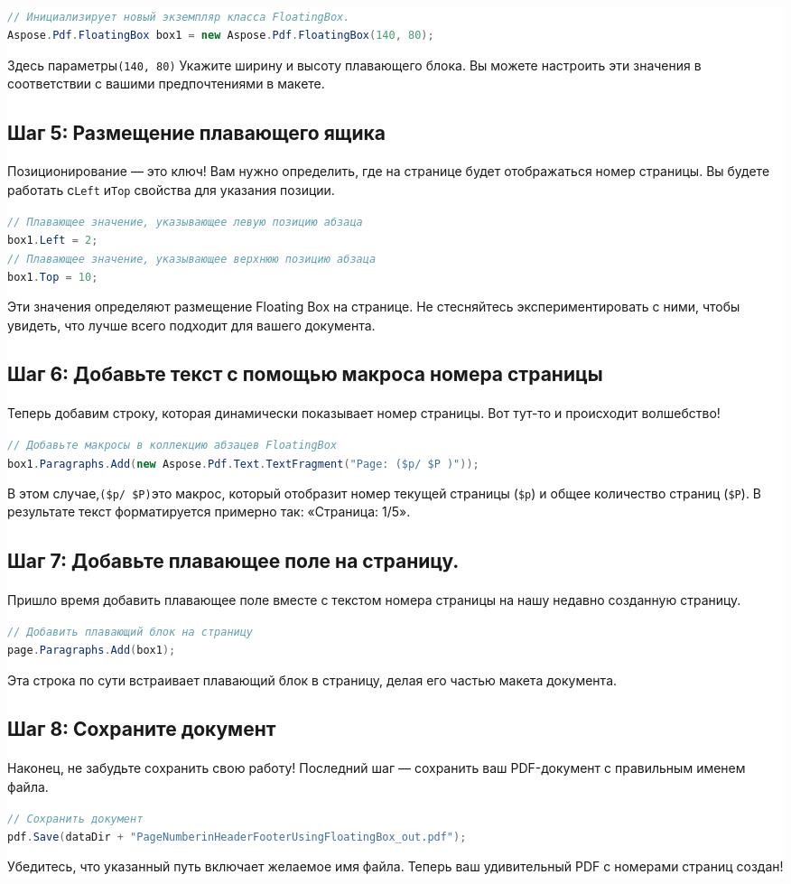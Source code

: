 ```csharp
// Инициализирует новый экземпляр класса FloatingBox.
Aspose.Pdf.FloatingBox box1 = new Aspose.Pdf.FloatingBox(140, 80);
```
 Здесь параметры`(140, 80)` Укажите ширину и высоту плавающего блока. Вы можете настроить эти значения в соответствии с вашими предпочтениями в макете.

## Шаг 5: Размещение плавающего ящика

 Позиционирование — это ключ! Вам нужно определить, где на странице будет отображаться номер страницы. Вы будете работать с`Left` и`Top` свойства для указания позиции.

```csharp
// Плавающее значение, указывающее левую позицию абзаца
box1.Left = 2;
// Плавающее значение, указывающее верхнюю позицию абзаца
box1.Top = 10;
```
Эти значения определяют размещение Floating Box на странице. Не стесняйтесь экспериментировать с ними, чтобы увидеть, что лучше всего подходит для вашего документа.

## Шаг 6: Добавьте текст с помощью макроса номера страницы

Теперь добавим строку, которая динамически показывает номер страницы. Вот тут-то и происходит волшебство!

```csharp
// Добавьте макросы в коллекцию абзацев FloatingBox
box1.Paragraphs.Add(new Aspose.Pdf.Text.TextFragment("Page: ($p/ $P )"));
```
 В этом случае,`($p/ $P)`это макрос, который отобразит номер текущей страницы (`$p`) и общее количество страниц (`$P`). В результате текст форматируется примерно так: «Страница: 1/5».

## Шаг 7: Добавьте плавающее поле на страницу.

Пришло время добавить плавающее поле вместе с текстом номера страницы на нашу недавно созданную страницу.

```csharp
// Добавить плавающий блок на страницу
page.Paragraphs.Add(box1);
```
Эта строка по сути встраивает плавающий блок в страницу, делая его частью макета документа. 

## Шаг 8: Сохраните документ

Наконец, не забудьте сохранить свою работу! Последний шаг — сохранить ваш PDF-документ с правильным именем файла.

```csharp
// Сохранить документ
pdf.Save(dataDir + "PageNumberinHeaderFooterUsingFloatingBox_out.pdf");
```
Убедитесь, что указанный путь включает желаемое имя файла. Теперь ваш удивительный PDF с номерами страниц создан! 
